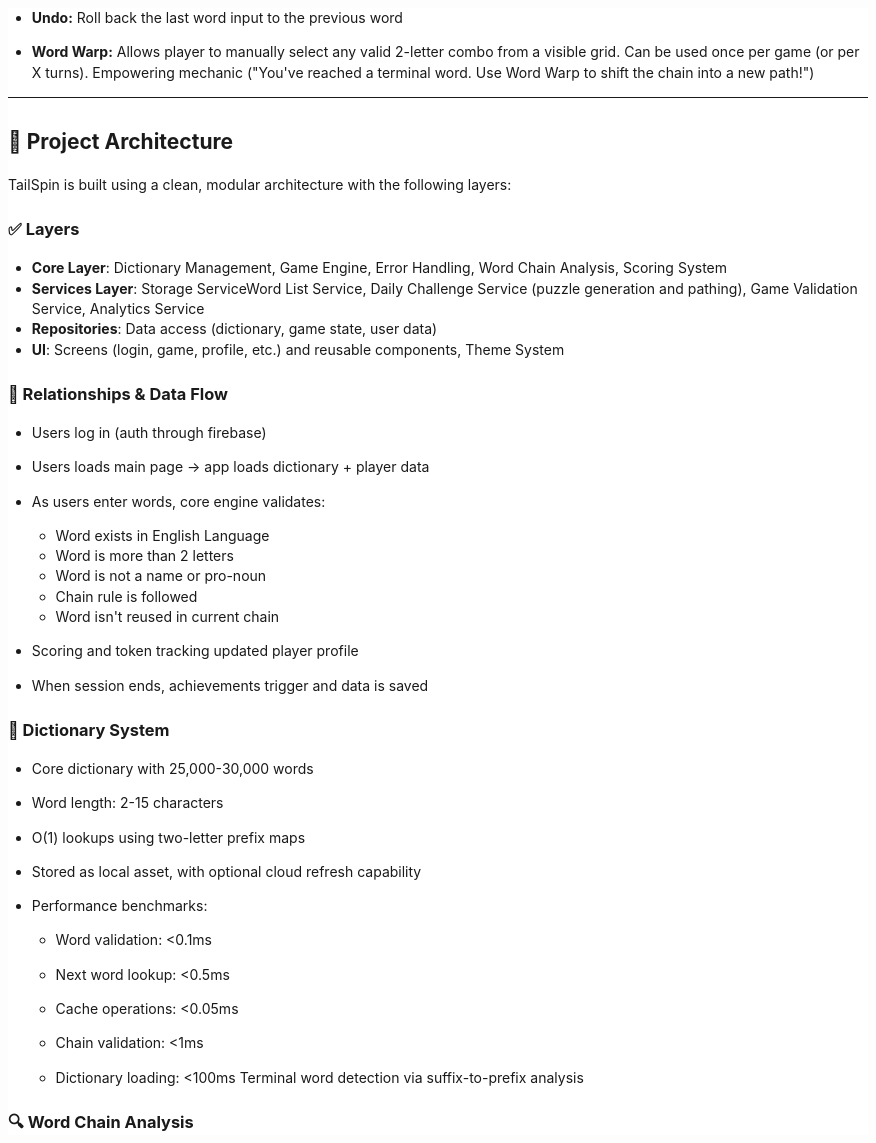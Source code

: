   * **Undo:** Roll back the last word input to the previous word

  * **Word Warp:** Allows player to manually select any valid 2-letter combo from a visible grid. Can be used once per game (or per X turns). Empowering mechanic ("You've reached a terminal word. Use Word Warp to shift the chain into a new path!")

---

## 🧱 Project Architecture

TailSpin is built using a clean, modular architecture with the following layers:

### ✅ Layers

* **Core Layer**: Dictionary Management, Game Engine, Error Handling, Word Chain Analysis, Scoring System
* **Services Layer**: Storage ServiceWord List Service, Daily Challenge Service (puzzle generation and pathing), Game Validation Service, Analytics Service
* **Repositories**: Data access (dictionary, game state, user data)
* **UI**: Screens (login, game, profile, etc.) and reusable components, Theme System

### 🔁 Relationships & Data Flow

* Users log in (auth through firebase)
* Users loads main page → app loads dictionary + player data
* As users enter words, core engine validates:

  * Word exists in English Language
  * Word is more than 2 letters
  * Word is not a name or pro-noun
  * Chain rule is followed
  * Word isn't reused in current chain
* Scoring and token tracking updated player profile
* When session ends, achievements trigger and data is saved

### 🧠 Dictionary System

* Core dictionary with 25,000-30,000 words
* Word length: 2-15 characters
* O(1) lookups using two-letter prefix maps
* Stored as local asset, with optional cloud refresh capability
* Performance benchmarks:

  * Word validation: <0.1ms

  * Next word lookup: <0.5ms

  * Cache operations: <0.05ms

  * Chain validation: <1ms

  * Dictionary loading: <100ms
    Terminal word detection via suffix-to-prefix analysis

### 🔍 Word Chain Analysis
